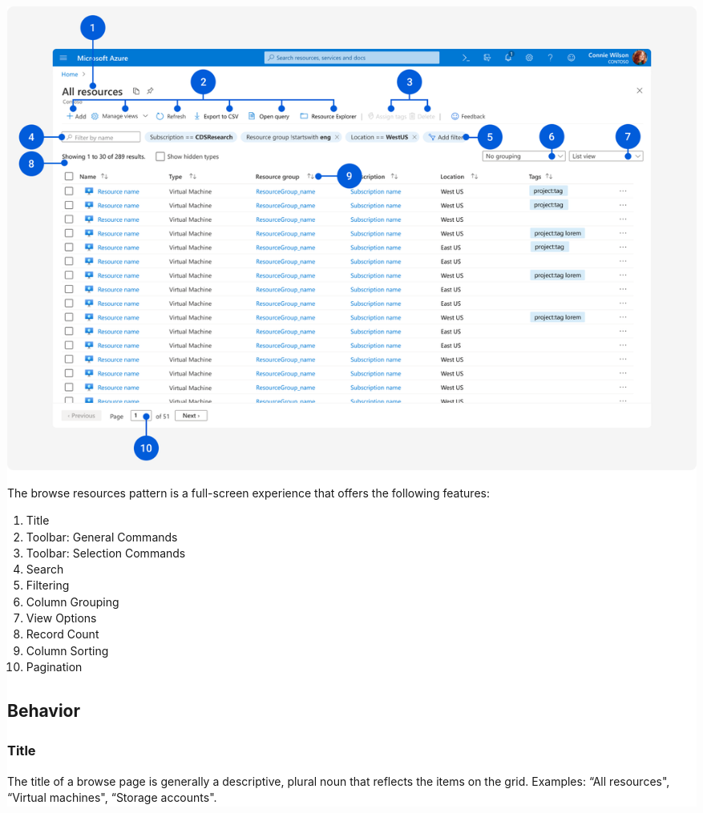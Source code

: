 <div style="width:100%">
<img alttext="browse resources example" src="../media/design-patterns-resource-browse/BrowseResources_Anatomy_ListView.png"  />
</div>

The browse resources pattern is a full-screen experience that offers the following features:
1.	Title
2.	Toolbar: General Commands
3.	Toolbar: Selection Commands
4.	Search
5.	Filtering
6.	Column Grouping
7.	View Options
8.	Record Count
9.	Column Sorting
10. Pagination

<a name="behavior"></a>
## Behavior

<a name="behavior-title"></a>
### Title
The title of a browse page is generally a descriptive, plural noun that reflects the items on the grid. Examples: “All resources", “Virtual machines", “Storage accounts".
